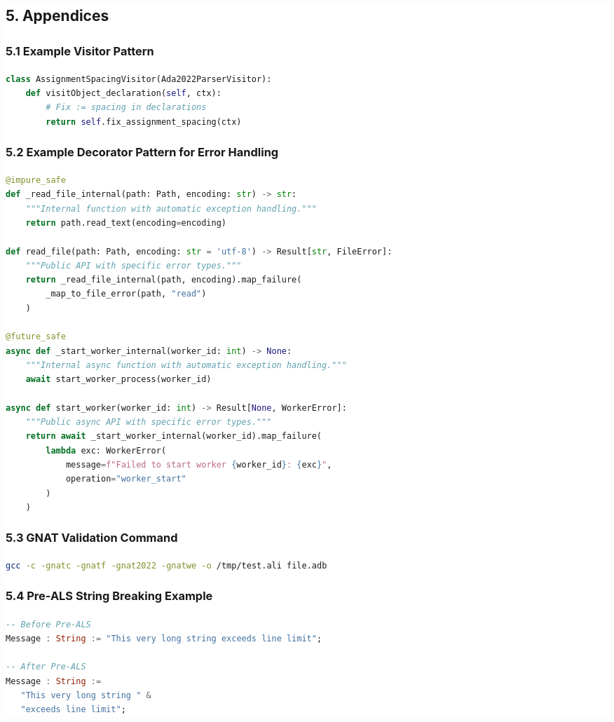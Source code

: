 ## 5. Appendices

### 5.1 Example Visitor Pattern
```python
class AssignmentSpacingVisitor(Ada2022ParserVisitor):
    def visitObject_declaration(self, ctx):
        # Fix := spacing in declarations
        return self.fix_assignment_spacing(ctx)
```

### 5.2 Example Decorator Pattern for Error Handling
```python
@impure_safe
def _read_file_internal(path: Path, encoding: str) -> str:
    """Internal function with automatic exception handling."""
    return path.read_text(encoding=encoding)

def read_file(path: Path, encoding: str = 'utf-8') -> Result[str, FileError]:
    """Public API with specific error types."""
    return _read_file_internal(path, encoding).map_failure(
        _map_to_file_error(path, "read")
    )

@future_safe
async def _start_worker_internal(worker_id: int) -> None:
    """Internal async function with automatic exception handling."""
    await start_worker_process(worker_id)

async def start_worker(worker_id: int) -> Result[None, WorkerError]:
    """Public async API with specific error types."""
    return await _start_worker_internal(worker_id).map_failure(
        lambda exc: WorkerError(
            message=f"Failed to start worker {worker_id}: {exc}",
            operation="worker_start"
        )
    )
```

### 5.3 GNAT Validation Command
```bash
gcc -c -gnatc -gnatf -gnat2022 -gnatwe -o /tmp/test.ali file.adb
```

### 5.4 Pre-ALS String Breaking Example
```ada
-- Before Pre-ALS
Message : String := "This very long string exceeds line limit";

-- After Pre-ALS
Message : String := 
   "This very long string " &
   "exceeds line limit";
```